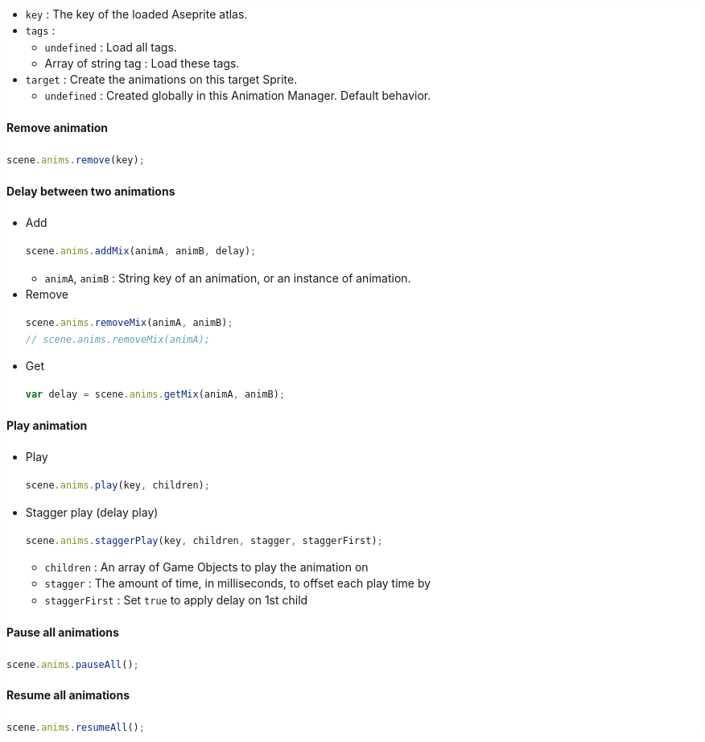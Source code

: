 - `key` : The key of the loaded Aseprite atlas.
- `tags` :
    - `undefined` : Load all tags.
    - Array of string tag : Load these tags.
- `target` : Create the animations on this target Sprite. 
    - `undefined` : Created globally in this Animation Manager. Default behavior.

#### Remove animation

```javascript
scene.anims.remove(key);
```

#### Delay between two animations

- Add
    ```javascript
    scene.anims.addMix(animA, animB, delay);
    ```
    - `animA`, `animB` : String key of an animation, or an instance of animation.
- Remove
    ```javascript
    scene.anims.removeMix(animA, animB);
    // scene.anims.removeMix(animA);
    ```
- Get
    ```javascript
    var delay = scene.anims.getMix(animA, animB);
    ```

#### Play animation

- Play
    ```javascript
    scene.anims.play(key, children);
    ```
- Stagger play (delay play)
    ```javascript
    scene.anims.staggerPlay(key, children, stagger, staggerFirst);
    ```
    - `children` : An array of Game Objects to play the animation on
    - `stagger` : The amount of time, in milliseconds, to offset each play time by
    - `staggerFirst` : Set `true` to apply delay on 1st child

#### Pause all animations

```javascript
scene.anims.pauseAll();
```

#### Resume all animations

```javascript
scene.anims.resumeAll();
```
